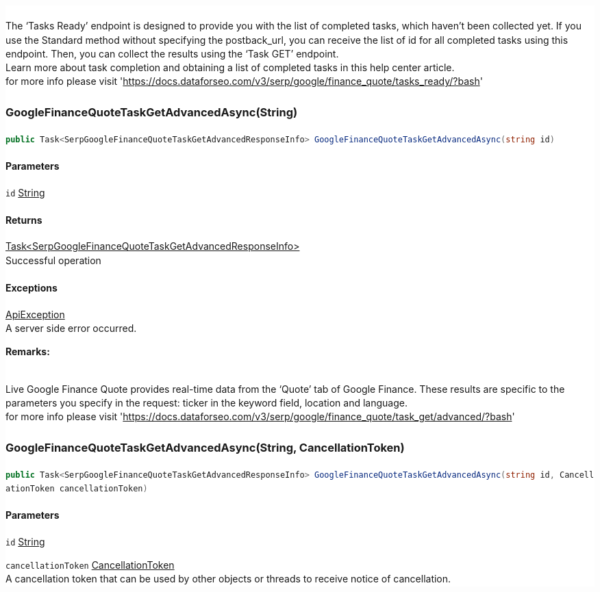 ‌
 <br>The ‘Tasks Ready’ endpoint is designed to provide you with the list of completed tasks, which haven’t been collected yet. If you use the Standard method without specifying the postback_url, you can receive the list of id for all completed tasks using this endpoint. Then, you can collect the results using the ‘Task GET’ endpoint.
 <br>Learn more about task completion and obtaining a list of completed tasks in this help center article.
 <br>for more info please visit 'https://docs.dataforseo.com/v3/serp/google/finance_quote/tasks_ready/?bash'

### **GoogleFinanceQuoteTaskGetAdvancedAsync(String)**

```csharp
public Task<SerpGoogleFinanceQuoteTaskGetAdvancedResponseInfo> GoogleFinanceQuoteTaskGetAdvancedAsync(string id)
```

#### Parameters

`id` [String](https://docs.microsoft.com/en-us/dotnet/api/String)<br>

#### Returns

[Task&lt;SerpGoogleFinanceQuoteTaskGetAdvancedResponseInfo&gt;](./SerpGoogleFinanceQuoteTaskGetAdvancedResponseInfo.md)<br>
Successful operation

#### Exceptions

[ApiException](./ApiException.md)<br>
A server side error occurred.

**Remarks:**

‌
 <br>Live Google Finance Quote provides real-time data from the ‘Quote’ tab of Google Finance. These results are specific to the parameters you specify in the request: ticker in the keyword field, location and language.
 <br>for more info please visit 'https://docs.dataforseo.com/v3/serp/google/finance_quote/task_get/advanced/?bash'

### **GoogleFinanceQuoteTaskGetAdvancedAsync(String, CancellationToken)**

```csharp
public Task<SerpGoogleFinanceQuoteTaskGetAdvancedResponseInfo> GoogleFinanceQuoteTaskGetAdvancedAsync(string id, CancellationToken cancellationToken)
```

#### Parameters

`id` [String](https://docs.microsoft.com/en-us/dotnet/api/String)<br>

`cancellationToken` [CancellationToken](https://docs.microsoft.com/en-us/dotnet/api/CancellationToken)<br>
A cancellation token that can be used by other objects or threads to receive notice of cancellation.
